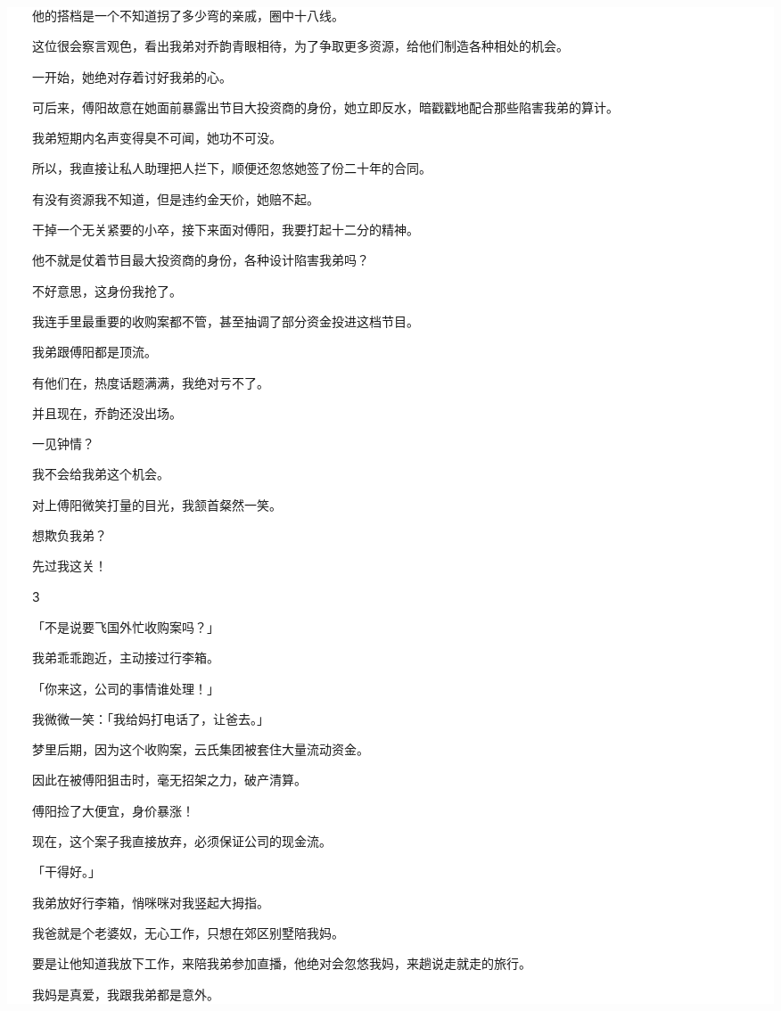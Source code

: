 &emsp;&emsp;他的搭档是一个不知道拐了多少弯的亲戚，圈中十八线。  
  
&emsp;&emsp;这位很会察言观色，看出我弟对乔韵青眼相待，为了争取更多资源，给他们制造各种相处的机会。  
  
&emsp;&emsp;一开始，她绝对存着讨好我弟的心。  
  
&emsp;&emsp;可后来，傅阳故意在她面前暴露出节目大投资商的身份，她立即反水，暗戳戳地配合那些陷害我弟的算计。  
  
&emsp;&emsp;我弟短期内名声变得臭不可闻，她功不可没。  
  
&emsp;&emsp;所以，我直接让私人助理把人拦下，顺便还忽悠她签了份二十年的合同。  
  
&emsp;&emsp;有没有资源我不知道，但是违约金天价，她赔不起。  
  
&emsp;&emsp;干掉一个无关紧要的小卒，接下来面对傅阳，我要打起十二分的精神。  
  
&emsp;&emsp;他不就是仗着节目最大投资商的身份，各种设计陷害我弟吗？  
  
&emsp;&emsp;不好意思，这身份我抢了。  
  
&emsp;&emsp;我连手里最重要的收购案都不管，甚至抽调了部分资金投进这档节目。  
  
&emsp;&emsp;我弟跟傅阳都是顶流。  
  
&emsp;&emsp;有他们在，热度话题满满，我绝对亏不了。  
  
&emsp;&emsp;并且现在，乔韵还没出场。  
  
&emsp;&emsp;一见钟情？  
  
&emsp;&emsp;我不会给我弟这个机会。  
  
&emsp;&emsp;对上傅阳微笑打量的目光，我颔首粲然一笑。  
  
&emsp;&emsp;想欺负我弟？  
  
&emsp;&emsp;先过我这关！  
  
&emsp;&emsp;3  
  
&emsp;&emsp;「不是说要飞国外忙收购案吗？」  
  
&emsp;&emsp;我弟乖乖跑近，主动接过行李箱。  
  
&emsp;&emsp;「你来这，公司的事情谁处理！」  
  
&emsp;&emsp;我微微一笑：「我给妈打电话了，让爸去。」  
  
&emsp;&emsp;梦里后期，因为这个收购案，云氏集团被套住大量流动资金。  
  
&emsp;&emsp;因此在被傅阳狙击时，毫无招架之力，破产清算。  
  
&emsp;&emsp;傅阳捡了大便宜，身价暴涨！  
  
&emsp;&emsp;现在，这个案子我直接放弃，必须保证公司的现金流。  
  
&emsp;&emsp;「干得好。」  
  
&emsp;&emsp;我弟放好行李箱，悄咪咪对我竖起大拇指。  
  
&emsp;&emsp;我爸就是个老婆奴，无心工作，只想在郊区别墅陪我妈。  
  
&emsp;&emsp;要是让他知道我放下工作，来陪我弟参加直播，他绝对会忽悠我妈，来趟说走就走的旅行。  
  
&emsp;&emsp;我妈是真爱，我跟我弟都是意外。  
  